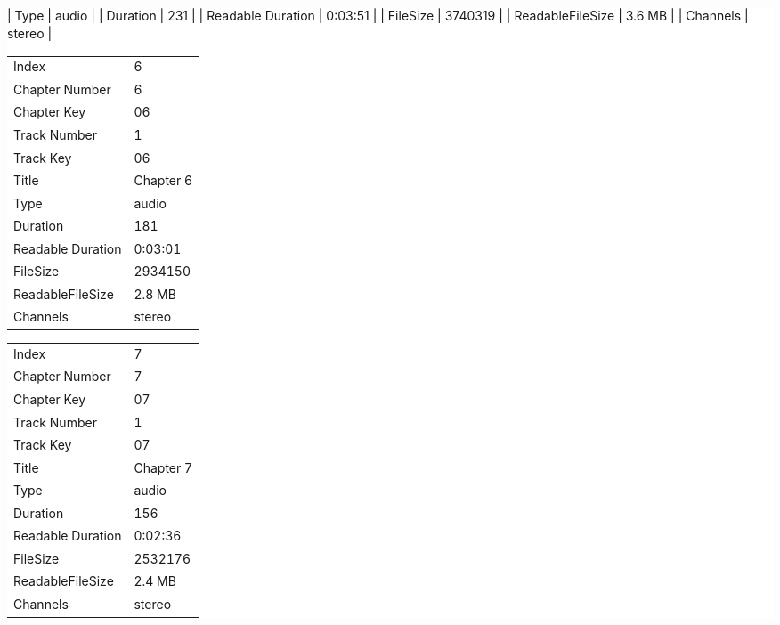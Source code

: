 | Type | audio |
| Duration | 231 |
| Readable Duration | 0:03:51 |
| FileSize | 3740319 |
| ReadableFileSize | 3.6 MB |
| Channels | stereo |

|  |  |
| - | - |
| Index | 6 |
| Chapter Number | 6 |
| Chapter Key | 06 |
| Track Number | 1 |
| Track Key | 06 |
| Title | Chapter 6 |
| Type | audio |
| Duration | 181 |
| Readable Duration | 0:03:01 |
| FileSize | 2934150 |
| ReadableFileSize | 2.8 MB |
| Channels | stereo |

|  |  |
| - | - |
| Index | 7 |
| Chapter Number | 7 |
| Chapter Key | 07 |
| Track Number | 1 |
| Track Key | 07 |
| Title | Chapter 7 |
| Type | audio |
| Duration | 156 |
| Readable Duration | 0:02:36 |
| FileSize | 2532176 |
| ReadableFileSize | 2.4 MB |
| Channels | stereo |
